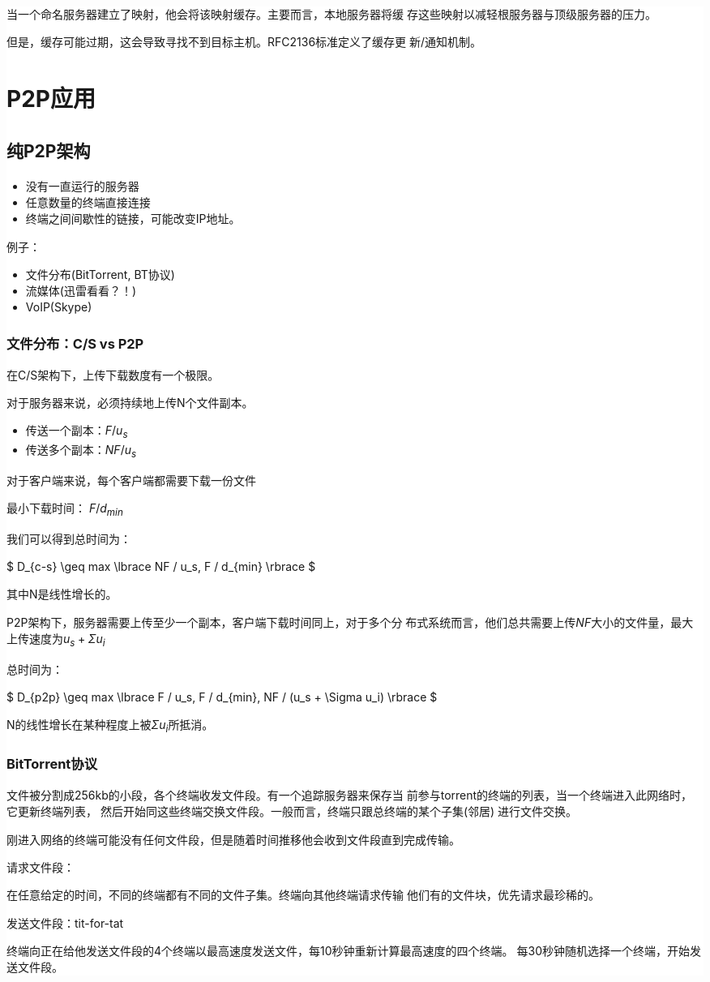 当一个命名服务器建立了映射，他会将该映射缓存。主要而言，本地服务器将缓
存这些映射以减轻根服务器与顶级服务器的压力。

但是，缓存可能过期，这会导致寻找不到目标主机。RFC2136标准定义了缓存更
新/通知机制。

# P2P应用

## 纯P2P架构

- 没有一直运行的服务器
- 任意数量的终端直接连接
- 终端之间间歇性的链接，可能改变IP地址。

例子：

- 文件分布(BitTorrent, BT协议)
- 流媒体(迅雷看看？！)
- VoIP(Skype)

### 文件分布：C/S vs P2P

在C/S架构下，上传下载数度有一个极限。

对于服务器来说，必须持续地上传N个文件副本。

- 传送一个副本：$F / u_s$
- 传送多个副本：$NF / u_s$

对于客户端来说，每个客户端都需要下载一份文件

最小下载时间： $F / d_{min}$

我们可以得到总时间为：

$ D\_{c-s} \geq max \lbrace NF / u\_s, F / d_{min} \rbrace $

其中N是线性增长的。

P2P架构下，服务器需要上传至少一个副本，客户端下载时间同上，对于多个分
布式系统而言，他们总共需要上传$NF$大小的文件量，最大上传速度为$u_s + \Sigma u_i$

总时间为：

$ D\_{p2p} \geq max \lbrace F / u\_s, F / d\_{min}, NF / (u\_s + \Sigma u_i) \rbrace $

N的线性增长在某种程度上被$\Sigma u_i$所抵消。

### BitTorrent协议

文件被分割成256kb的小段，各个终端收发文件段。有一个追踪服务器来保存当
前参与torrent的终端的列表，当一个终端进入此网络时，它更新终端列表，
然后开始同这些终端交换文件段。一般而言，终端只跟总终端的某个子集(邻居)
进行文件交换。

刚进入网络的终端可能没有任何文件段，但是随着时间推移他会收到文件段直到完成传输。

请求文件段：

在任意给定的时间，不同的终端都有不同的文件子集。终端向其他终端请求传输
他们有的文件块，优先请求最珍稀的。

发送文件段：tit-for-tat

终端向正在给他发送文件段的4个终端以最高速度发送文件，每10秒钟重新计算最高速度的四个终端。
每30秒钟随机选择一个终端，开始发送文件段。


